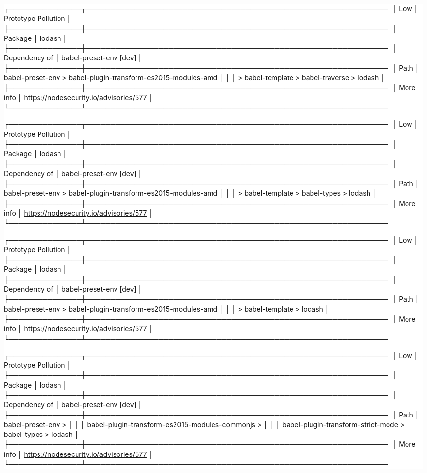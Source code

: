 
┌───────────────┬──────────────────────────────────────────────────────────────┐
│ Low           │ Prototype Pollution                                          │
├───────────────┼──────────────────────────────────────────────────────────────┤
│ Package       │ lodash                                                       │
├───────────────┼──────────────────────────────────────────────────────────────┤
│ Dependency of │ babel-preset-env [dev]                                       │
├───────────────┼──────────────────────────────────────────────────────────────┤
│ Path          │ babel-preset-env > babel-plugin-transform-es2015-modules-amd │
│               │ > babel-template > babel-traverse > lodash                   │
├───────────────┼──────────────────────────────────────────────────────────────┤
│ More info     │ https://nodesecurity.io/advisories/577                       │
└───────────────┴──────────────────────────────────────────────────────────────┘


┌───────────────┬──────────────────────────────────────────────────────────────┐
│ Low           │ Prototype Pollution                                          │
├───────────────┼──────────────────────────────────────────────────────────────┤
│ Package       │ lodash                                                       │
├───────────────┼──────────────────────────────────────────────────────────────┤
│ Dependency of │ babel-preset-env [dev]                                       │
├───────────────┼──────────────────────────────────────────────────────────────┤
│ Path          │ babel-preset-env > babel-plugin-transform-es2015-modules-amd │
│               │ > babel-template > babel-types > lodash                      │
├───────────────┼──────────────────────────────────────────────────────────────┤
│ More info     │ https://nodesecurity.io/advisories/577                       │
└───────────────┴──────────────────────────────────────────────────────────────┘


┌───────────────┬──────────────────────────────────────────────────────────────┐
│ Low           │ Prototype Pollution                                          │
├───────────────┼──────────────────────────────────────────────────────────────┤
│ Package       │ lodash                                                       │
├───────────────┼──────────────────────────────────────────────────────────────┤
│ Dependency of │ babel-preset-env [dev]                                       │
├───────────────┼──────────────────────────────────────────────────────────────┤
│ Path          │ babel-preset-env > babel-plugin-transform-es2015-modules-amd │
│               │ > babel-template > lodash                                    │
├───────────────┼──────────────────────────────────────────────────────────────┤
│ More info     │ https://nodesecurity.io/advisories/577                       │
└───────────────┴──────────────────────────────────────────────────────────────┘


┌───────────────┬──────────────────────────────────────────────────────────────┐
│ Low           │ Prototype Pollution                                          │
├───────────────┼──────────────────────────────────────────────────────────────┤
│ Package       │ lodash                                                       │
├───────────────┼──────────────────────────────────────────────────────────────┤
│ Dependency of │ babel-preset-env [dev]                                       │
├───────────────┼──────────────────────────────────────────────────────────────┤
│ Path          │ babel-preset-env >                                           │
│               │ babel-plugin-transform-es2015-modules-commonjs >             │
│               │ babel-plugin-transform-strict-mode > babel-types > lodash    │
├───────────────┼──────────────────────────────────────────────────────────────┤
│ More info     │ https://nodesecurity.io/advisories/577                       │
└───────────────┴──────────────────────────────────────────────────────────────┘
